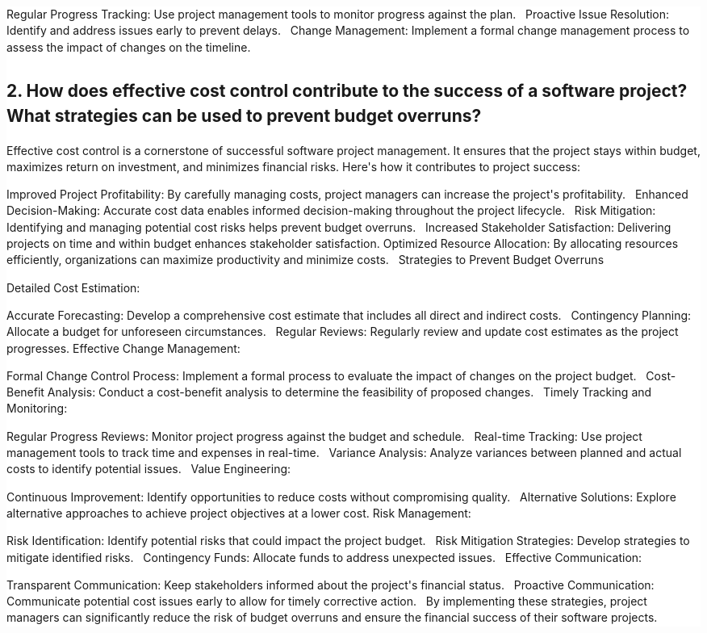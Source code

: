 Regular Progress Tracking: Use project management tools to monitor progress against the plan.   
Proactive Issue Resolution: Identify and address issues early to prevent delays.   
Change Management: Implement a formal change management process to assess the impact of changes on the timeline.

## 2. How does effective cost control contribute to the success of a software project? What strategies can be used to prevent budget overruns?
Effective cost control is a cornerstone of successful software project management. It ensures that the project stays within budget, maximizes return on investment, and minimizes financial risks. Here's how it contributes to project success:   

Improved Project Profitability: By carefully managing costs, project managers can increase the project's profitability.   
Enhanced Decision-Making: Accurate cost data enables informed decision-making throughout the project lifecycle.   
Risk Mitigation: Identifying and managing potential cost risks helps prevent budget overruns.   
Increased Stakeholder Satisfaction: Delivering projects on time and within budget enhances stakeholder satisfaction.
Optimized Resource Allocation: By allocating resources efficiently, organizations can maximize productivity and minimize costs.   
Strategies to Prevent Budget Overruns

Detailed Cost Estimation:

Accurate Forecasting: Develop a comprehensive cost estimate that includes all direct and indirect costs.   
Contingency Planning: Allocate a budget for unforeseen circumstances.   
Regular Reviews: Regularly review and update cost estimates as the project progresses.
Effective Change Management:

Formal Change Control Process: Implement a formal process to evaluate the impact of changes on the project budget.   
Cost-Benefit Analysis: Conduct a cost-benefit analysis to determine the feasibility of proposed changes.   
Timely Tracking and Monitoring:

Regular Progress Reviews: Monitor project progress against the budget and schedule.   
Real-time Tracking: Use project management tools to track time and expenses in real-time.   
Variance Analysis: Analyze variances between planned and actual costs to identify potential issues.   
Value Engineering:

Continuous Improvement: Identify opportunities to reduce costs without compromising quality.   
Alternative Solutions: Explore alternative approaches to achieve project objectives at a lower cost.
Risk Management:

Risk Identification: Identify potential risks that could impact the project budget.   
Risk Mitigation Strategies: Develop strategies to mitigate identified risks.   
Contingency Funds: Allocate funds to address unexpected issues.   
Effective Communication:

Transparent Communication: Keep stakeholders informed about the project's financial status.   
Proactive Communication: Communicate potential cost issues early to allow for timely corrective action.   
By implementing these strategies, project managers can significantly reduce the risk of budget overruns and ensure the financial success of their software projects.
